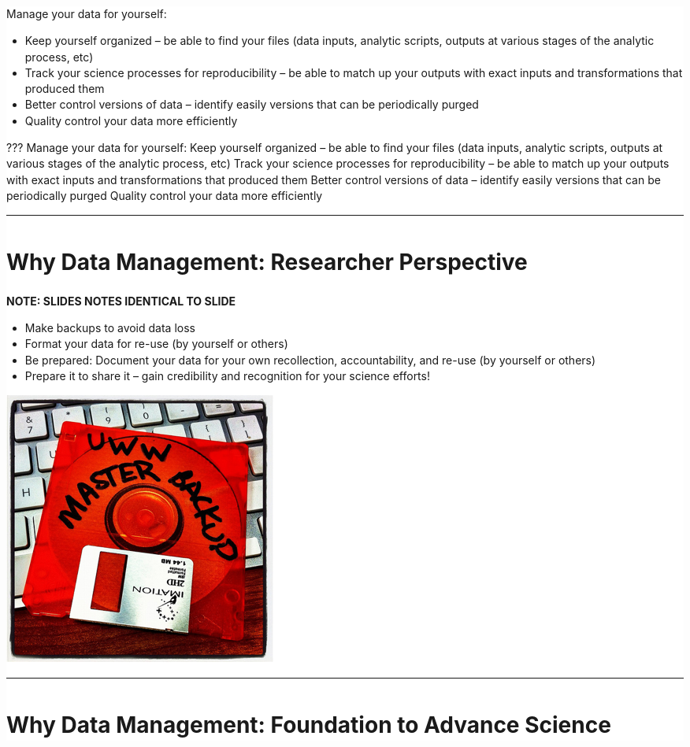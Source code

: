 Manage your data for yourself:

* Keep yourself organized – be able to find your files (data inputs, analytic scripts, outputs at various stages of the analytic process, etc)
* Track your science processes for reproducibility – be able to match up your outputs with exact inputs and transformations that produced them
* Better control versions of data – identify easily versions that can be periodically purged
* Quality control your data more efficiently


???
Manage your data for yourself:
Keep yourself organized – be able to find your files (data inputs, analytic scripts, outputs at various stages of the analytic process, etc)
Track your science processes for reproducibility – be able to match up your outputs with exact inputs and transformations that produced them
Better control versions of data – identify easily versions that can be periodically purged
Quality control your data more efficiently

---

# Why Data Management: Researcher Perspective

**NOTE: SLIDES NOTES IDENTICAL TO SLIDE**

* Make backups to avoid data loss
* Format your data for re-use (by yourself or others)
* Be prepared: Document your data for your own recollection, accountability, and re-use (by yourself or others)
* Prepare it to share it – gain credibility and recognition for your science efforts!

![CC image by UWW ResNet on Flickr](intro-data-management/images/master-backup.png)

---

# Why Data Management: Foundation to Advance Science
